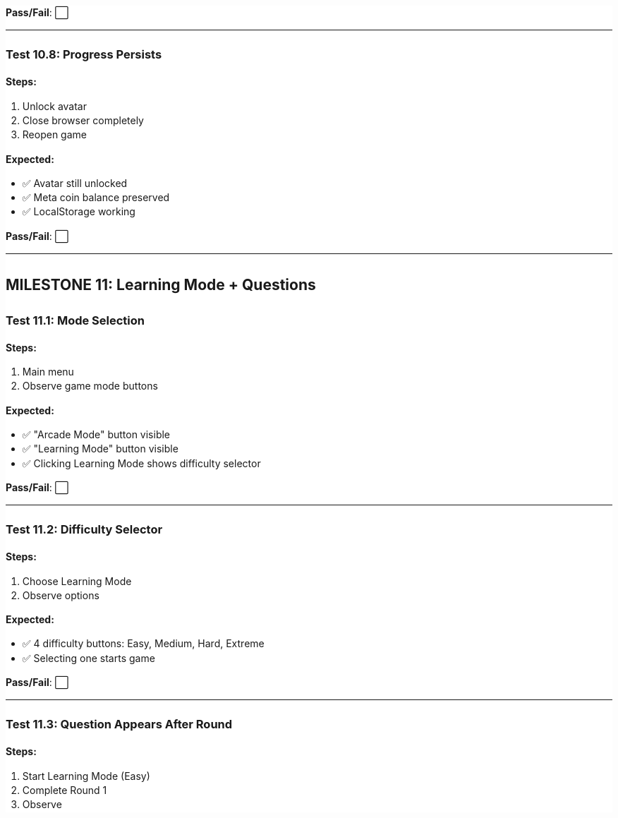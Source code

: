 **Pass/Fail**: ⬜

---

### Test 10.8: Progress Persists
**Steps:**
1. Unlock avatar
2. Close browser completely
3. Reopen game

**Expected:**
- ✅ Avatar still unlocked
- ✅ Meta coin balance preserved
- ✅ LocalStorage working

**Pass/Fail**: ⬜

---

## MILESTONE 11: Learning Mode + Questions

### Test 11.1: Mode Selection
**Steps:**
1. Main menu
2. Observe game mode buttons

**Expected:**
- ✅ "Arcade Mode" button visible
- ✅ "Learning Mode" button visible
- ✅ Clicking Learning Mode shows difficulty selector

**Pass/Fail**: ⬜

---

### Test 11.2: Difficulty Selector
**Steps:**
1. Choose Learning Mode
2. Observe options

**Expected:**
- ✅ 4 difficulty buttons: Easy, Medium, Hard, Extreme
- ✅ Selecting one starts game

**Pass/Fail**: ⬜

---

### Test 11.3: Question Appears After Round
**Steps:**
1. Start Learning Mode (Easy)
2. Complete Round 1
3. Observe
